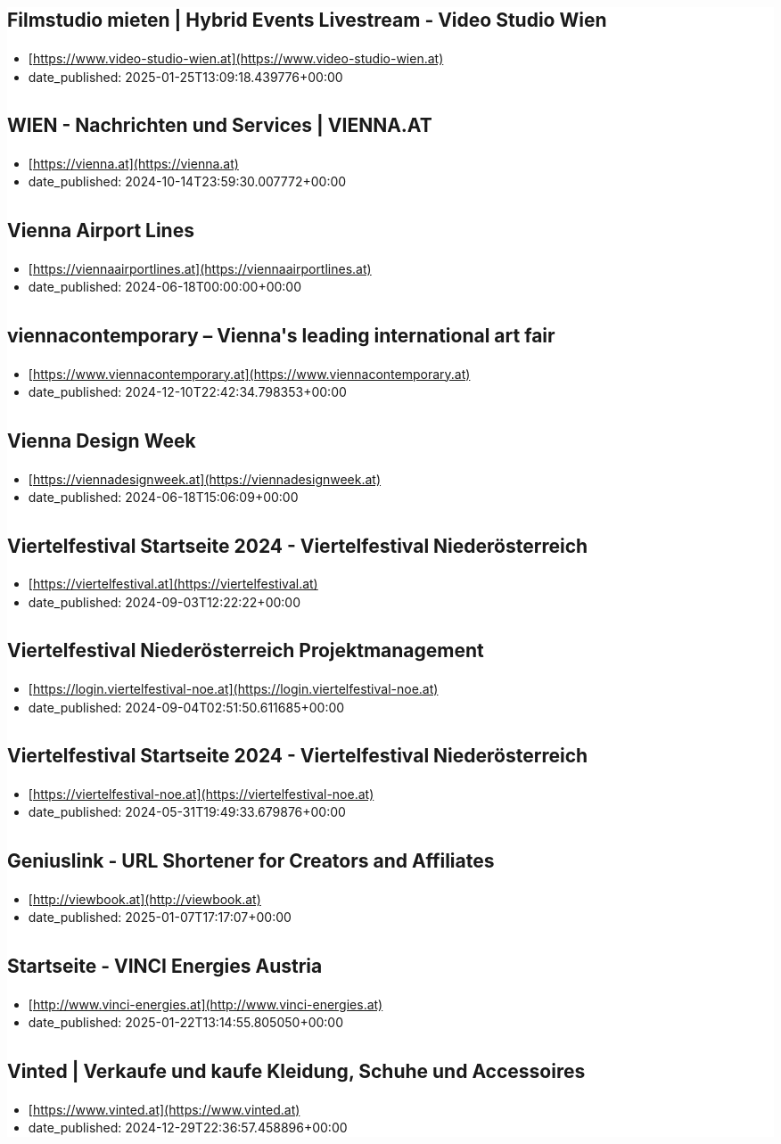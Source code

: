  ## Filmstudio mieten | Hybrid Events Livestream - Video Studio Wien
 - [https://www.video-studio-wien.at](https://www.video-studio-wien.at)
 - date_published: 2025-01-25T13:09:18.439776+00:00

 ## WIEN - Nachrichten und Services | VIENNA.AT
 - [https://vienna.at](https://vienna.at)
 - date_published: 2024-10-14T23:59:30.007772+00:00

 ## Vienna Airport Lines
 - [https://viennaairportlines.at](https://viennaairportlines.at)
 - date_published: 2024-06-18T00:00:00+00:00

 ## viennacontemporary – Vienna's leading international art fair
 - [https://www.viennacontemporary.at](https://www.viennacontemporary.at)
 - date_published: 2024-12-10T22:42:34.798353+00:00

 ## Vienna Design Week
 - [https://viennadesignweek.at](https://viennadesignweek.at)
 - date_published: 2024-06-18T15:06:09+00:00

 ## Viertelfestival Startseite 2024 - Viertelfestival Niederösterreich
 - [https://viertelfestival.at](https://viertelfestival.at)
 - date_published: 2024-09-03T12:22:22+00:00

 ## Viertelfestival Niederösterreich Projektmanagement
 - [https://login.viertelfestival-noe.at](https://login.viertelfestival-noe.at)
 - date_published: 2024-09-04T02:51:50.611685+00:00

 ## Viertelfestival Startseite 2024 - Viertelfestival Niederösterreich
 - [https://viertelfestival-noe.at](https://viertelfestival-noe.at)
 - date_published: 2024-05-31T19:49:33.679876+00:00

 ## Geniuslink - URL Shortener for Creators and Affiliates
 - [http://viewbook.at](http://viewbook.at)
 - date_published: 2025-01-07T17:17:07+00:00

 ## Startseite - VINCI Energies Austria
 - [http://www.vinci-energies.at](http://www.vinci-energies.at)
 - date_published: 2025-01-22T13:14:55.805050+00:00

 ## Vinted | Verkaufe und kaufe Kleidung, Schuhe und Accessoires
 - [https://www.vinted.at](https://www.vinted.at)
 - date_published: 2024-12-29T22:36:57.458896+00:00
